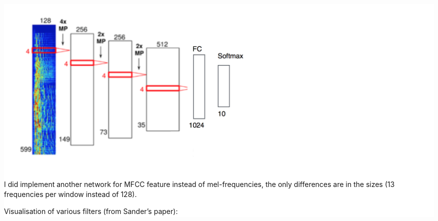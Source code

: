 <img src="Music-Genre-Classification-Using-DNNs-master/assets/nural_network.png?raw=true" alt="Nural Network" width="500">
</p>
 
 I did implement another network for MFCC feature instead of mel-frequencies, the only differences are in the sizes (13 frequencies per window instead of 128).
 
 Visualisation of various filters (from Sander’s paper):

<p align="center">